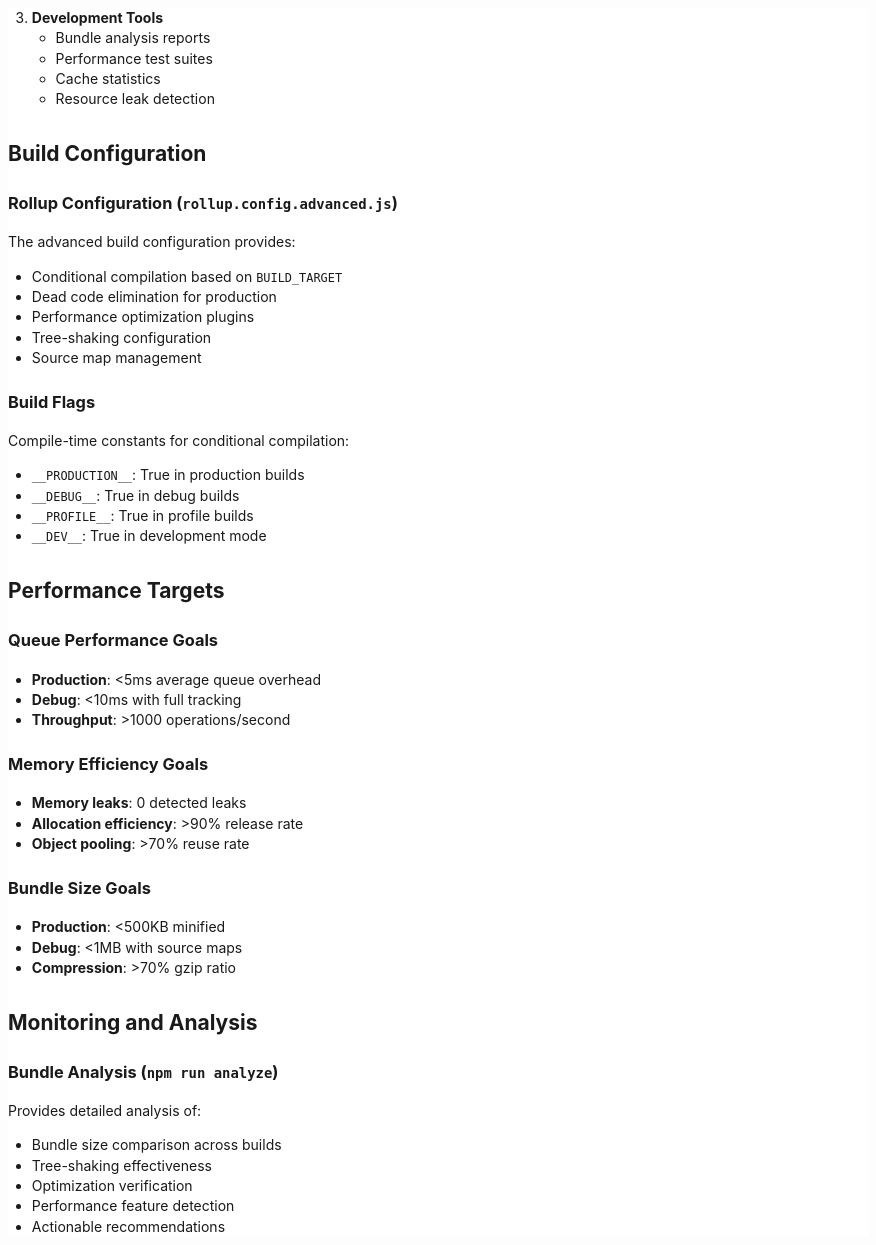 3. **Development Tools**
   - Bundle analysis reports
   - Performance test suites
   - Cache statistics
   - Resource leak detection

## Build Configuration

### Rollup Configuration (`rollup.config.advanced.js`)

The advanced build configuration provides:
- Conditional compilation based on `BUILD_TARGET`
- Dead code elimination for production
- Performance optimization plugins
- Tree-shaking configuration
- Source map management

### Build Flags

Compile-time constants for conditional compilation:
- `__PRODUCTION__`: True in production builds
- `__DEBUG__`: True in debug builds  
- `__PROFILE__`: True in profile builds
- `__DEV__`: True in development mode

## Performance Targets

### Queue Performance Goals
- **Production**: <5ms average queue overhead
- **Debug**: <10ms with full tracking
- **Throughput**: >1000 operations/second

### Memory Efficiency Goals
- **Memory leaks**: 0 detected leaks
- **Allocation efficiency**: >90% release rate
- **Object pooling**: >70% reuse rate

### Bundle Size Goals
- **Production**: <500KB minified
- **Debug**: <1MB with source maps
- **Compression**: >70% gzip ratio

## Monitoring and Analysis

### Bundle Analysis (`npm run analyze`)
Provides detailed analysis of:
- Bundle size comparison across builds
- Tree-shaking effectiveness
- Optimization verification
- Performance feature detection
- Actionable recommendations
